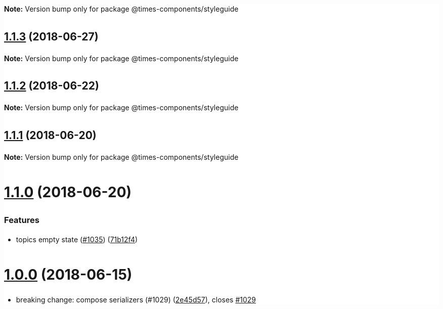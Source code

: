 


**Note:** Version bump only for package @times-components/styleguide

<a name="1.1.3"></a>
## [1.1.3](https://github.com/newsuk/times-components/compare/@times-components/styleguide@1.1.2...@times-components/styleguide@1.1.3) (2018-06-27)




**Note:** Version bump only for package @times-components/styleguide

<a name="1.1.2"></a>
## [1.1.2](https://github.com/newsuk/times-components/compare/@times-components/styleguide@1.1.1...@times-components/styleguide@1.1.2) (2018-06-22)




**Note:** Version bump only for package @times-components/styleguide

<a name="1.1.1"></a>
## [1.1.1](https://github.com/newsuk/times-components/compare/@times-components/styleguide@1.1.0...@times-components/styleguide@1.1.1) (2018-06-20)




**Note:** Version bump only for package @times-components/styleguide

<a name="1.1.0"></a>
# [1.1.0](https://github.com/newsuk/times-components/compare/@times-components/styleguide@1.0.0...@times-components/styleguide@1.1.0) (2018-06-20)


### Features

* topics empty state ([#1035](https://github.com/newsuk/times-components/issues/1035)) ([71b12f4](https://github.com/newsuk/times-components/commit/71b12f4))




<a name="1.0.0"></a>
# [1.0.0](https://github.com/newsuk/times-components/compare/@times-components/styleguide@0.11.2...@times-components/styleguide@1.0.0) (2018-06-15)


* breaking change: compose serializers (#1029) ([2e45d57](https://github.com/newsuk/times-components/commit/2e45d57)), closes [#1029](https://github.com/newsuk/times-components/issues/1029)
